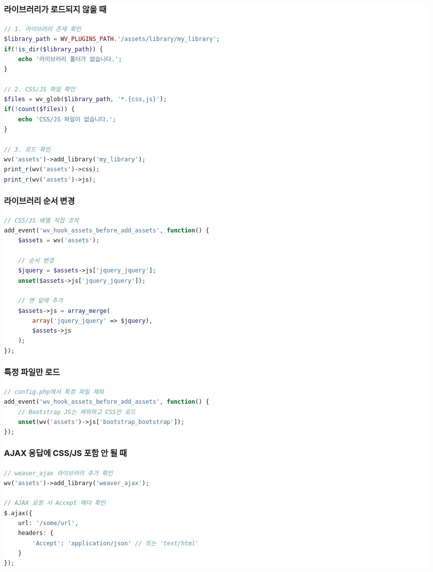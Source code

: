 ### 라이브러리가 로드되지 않을 때

```php
// 1. 라이브러리 존재 확인
$library_path = WV_PLUGINS_PATH.'/assets/library/my_library';
if(!is_dir($library_path)) {
    echo '라이브러리 폴더가 없습니다.';
}

// 2. CSS/JS 파일 확인
$files = wv_glob($library_path, '*.{css,js}');
if(!count($files)) {
    echo 'CSS/JS 파일이 없습니다.';
}

// 3. 로드 확인
wv('assets')->add_library('my_library');
print_r(wv('assets')->css);
print_r(wv('assets')->js);
```

### 라이브러리 순서 변경

```php
// CSS/JS 배열 직접 조작
add_event('wv_hook_assets_before_add_assets', function() {
    $assets = wv('assets');
    
    // 순서 변경
    $jquery = $assets->js['jquery_jquery'];
    unset($assets->js['jquery_jquery']);
    
    // 맨 앞에 추가
    $assets->js = array_merge(
        array('jquery_jquery' => $jquery),
        $assets->js
    );
});
```

### 특정 파일만 로드

```php
// config.php에서 특정 파일 제외
add_event('wv_hook_assets_before_add_assets', function() {
    // Bootstrap JS는 제외하고 CSS만 로드
    unset(wv('assets')->js['bootstrap_bootstrap']);
});
```

### AJAX 응답에 CSS/JS 포함 안 될 때

```php
// weaver_ajax 라이브러리 추가 확인
wv('assets')->add_library('weaver_ajax');

// AJAX 요청 시 Accept 헤더 확인
$.ajax({
    url: '/some/url',
    headers: {
        'Accept': 'application/json' // 또는 'text/html'
    }
});
```
